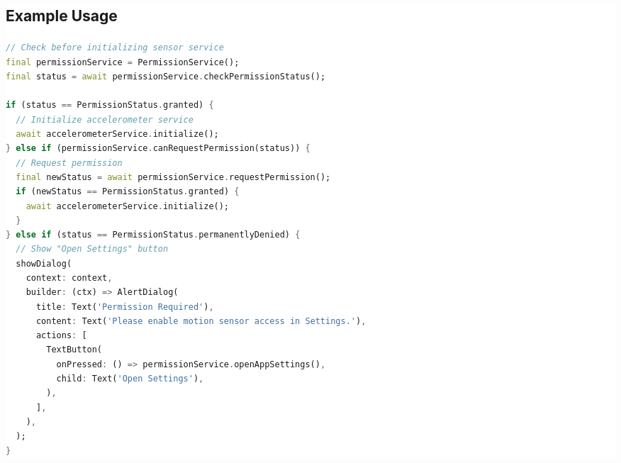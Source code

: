 
## Example Usage

```dart
// Check before initializing sensor service
final permissionService = PermissionService();
final status = await permissionService.checkPermissionStatus();

if (status == PermissionStatus.granted) {
  // Initialize accelerometer service
  await accelerometerService.initialize();
} else if (permissionService.canRequestPermission(status)) {
  // Request permission
  final newStatus = await permissionService.requestPermission();
  if (newStatus == PermissionStatus.granted) {
    await accelerometerService.initialize();
  }
} else if (status == PermissionStatus.permanentlyDenied) {
  // Show "Open Settings" button
  showDialog(
    context: context,
    builder: (ctx) => AlertDialog(
      title: Text('Permission Required'),
      content: Text('Please enable motion sensor access in Settings.'),
      actions: [
        TextButton(
          onPressed: () => permissionService.openAppSettings(),
          child: Text('Open Settings'),
        ),
      ],
    ),
  );
}
```
